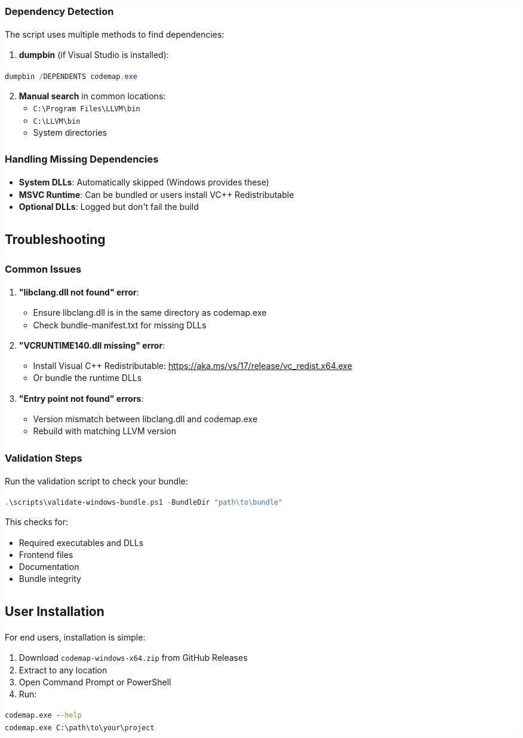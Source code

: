 ### Dependency Detection

The script uses multiple methods to find dependencies:

1. **dumpbin** (if Visual Studio is installed):
```powershell
dumpbin /DEPENDENTS codemap.exe
```

2. **Manual search** in common locations:
   - `C:\Program Files\LLVM\bin`
   - `C:\LLVM\bin`
   - System directories

### Handling Missing Dependencies

- **System DLLs**: Automatically skipped (Windows provides these)
- **MSVC Runtime**: Can be bundled or users install VC++ Redistributable
- **Optional DLLs**: Logged but don't fail the build

## Troubleshooting

### Common Issues

1. **"libclang.dll not found" error**:
   - Ensure libclang.dll is in the same directory as codemap.exe
   - Check bundle-manifest.txt for missing DLLs

2. **"VCRUNTIME140.dll missing" error**:
   - Install Visual C++ Redistributable: https://aka.ms/vs/17/release/vc_redist.x64.exe
   - Or bundle the runtime DLLs

3. **"Entry point not found" errors**:
   - Version mismatch between libclang.dll and codemap.exe
   - Rebuild with matching LLVM version

### Validation Steps

Run the validation script to check your bundle:

```powershell
.\scripts\validate-windows-bundle.ps1 -BundleDir "path\to\bundle"
```

This checks for:
- Required executables and DLLs
- Frontend files
- Documentation
- Bundle integrity

## User Installation

For end users, installation is simple:

1. Download `codemap-windows-x64.zip` from GitHub Releases
2. Extract to any location
3. Open Command Prompt or PowerShell
4. Run:
```cmd
codemap.exe --help
codemap.exe C:\path\to\your\project
```
